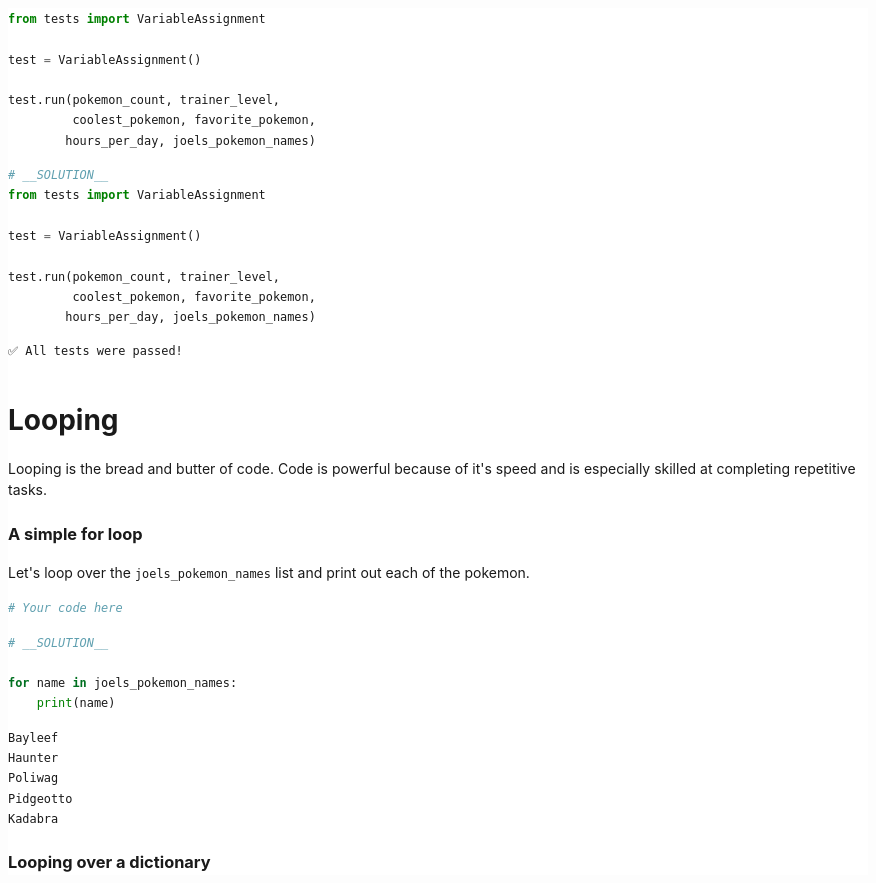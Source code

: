 ```python
from tests import VariableAssignment

test = VariableAssignment()

test.run(pokemon_count, trainer_level, 
         coolest_pokemon, favorite_pokemon,
        hours_per_day, joels_pokemon_names)
```


```python
# __SOLUTION__
from tests import VariableAssignment

test = VariableAssignment()

test.run(pokemon_count, trainer_level, 
         coolest_pokemon, favorite_pokemon,
        hours_per_day, joels_pokemon_names)
```

    ✅ All tests were passed!


# Looping

Looping is the bread and butter of code. Code is powerful because of it's speed and is especially skilled at completing repetitive tasks. 

### A simple for loop

Let's loop over the `joels_pokemon_names` list and print out each of the pokemon.


```python
# Your code here
```


```python
# __SOLUTION__

for name in joels_pokemon_names:
    print(name)

```

    Bayleef
    Haunter
    Poliwag
    Pidgeotto
    Kadabra


### Looping over a dictionary
